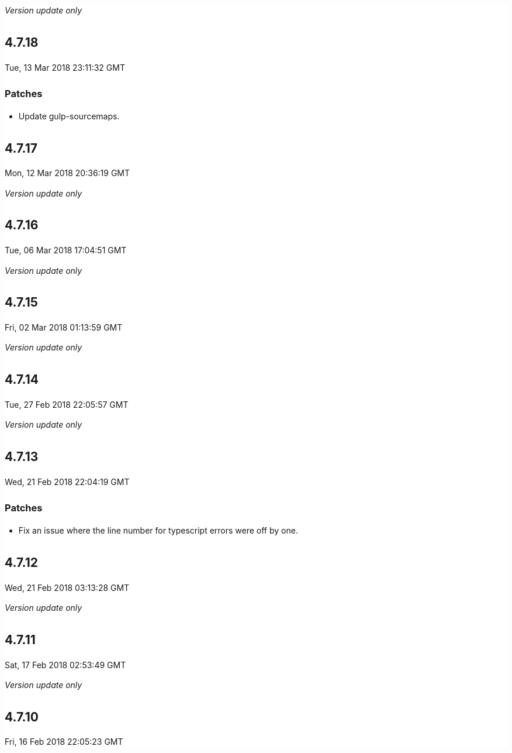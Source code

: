 _Version update only_

## 4.7.18
Tue, 13 Mar 2018 23:11:32 GMT

### Patches

- Update gulp-sourcemaps.

## 4.7.17
Mon, 12 Mar 2018 20:36:19 GMT

_Version update only_

## 4.7.16
Tue, 06 Mar 2018 17:04:51 GMT

_Version update only_

## 4.7.15
Fri, 02 Mar 2018 01:13:59 GMT

_Version update only_

## 4.7.14
Tue, 27 Feb 2018 22:05:57 GMT

_Version update only_

## 4.7.13
Wed, 21 Feb 2018 22:04:19 GMT

### Patches

- Fix an issue where the line number for typescript errors were off by one.

## 4.7.12
Wed, 21 Feb 2018 03:13:28 GMT

_Version update only_

## 4.7.11
Sat, 17 Feb 2018 02:53:49 GMT

_Version update only_

## 4.7.10
Fri, 16 Feb 2018 22:05:23 GMT
